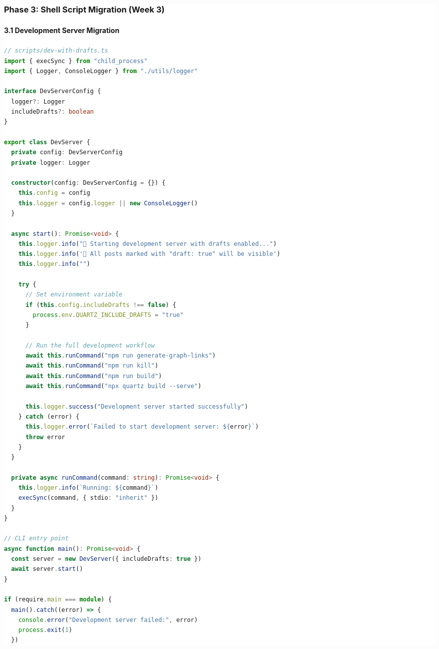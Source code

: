 ### Phase 3: Shell Script Migration (Week 3)

#### 3.1 Development Server Migration

```typescript
// scripts/dev-with-drafts.ts
import { execSync } from "child_process"
import { Logger, ConsoleLogger } from "./utils/logger"

interface DevServerConfig {
  logger?: Logger
  includeDrafts?: boolean
}

export class DevServer {
  private config: DevServerConfig
  private logger: Logger

  constructor(config: DevServerConfig = {}) {
    this.config = config
    this.logger = config.logger || new ConsoleLogger()
  }

  async start(): Promise<void> {
    this.logger.info("🚀 Starting development server with drafts enabled...")
    this.logger.info('📝 All posts marked with "draft: true" will be visible')
    this.logger.info("")

    try {
      // Set environment variable
      if (this.config.includeDrafts !== false) {
        process.env.QUARTZ_INCLUDE_DRAFTS = "true"
      }

      // Run the full development workflow
      await this.runCommand("npm run generate-graph-links")
      await this.runCommand("npm run kill")
      await this.runCommand("npm run build")
      await this.runCommand("npx quartz build --serve")

      this.logger.success("Development server started successfully")
    } catch (error) {
      this.logger.error(`Failed to start development server: ${error}`)
      throw error
    }
  }

  private async runCommand(command: string): Promise<void> {
    this.logger.info(`Running: ${command}`)
    execSync(command, { stdio: "inherit" })
  }
}

// CLI entry point
async function main(): Promise<void> {
  const server = new DevServer({ includeDrafts: true })
  await server.start()
}

if (require.main === module) {
  main().catch((error) => {
    console.error("Development server failed:", error)
    process.exit(1)
  })
```